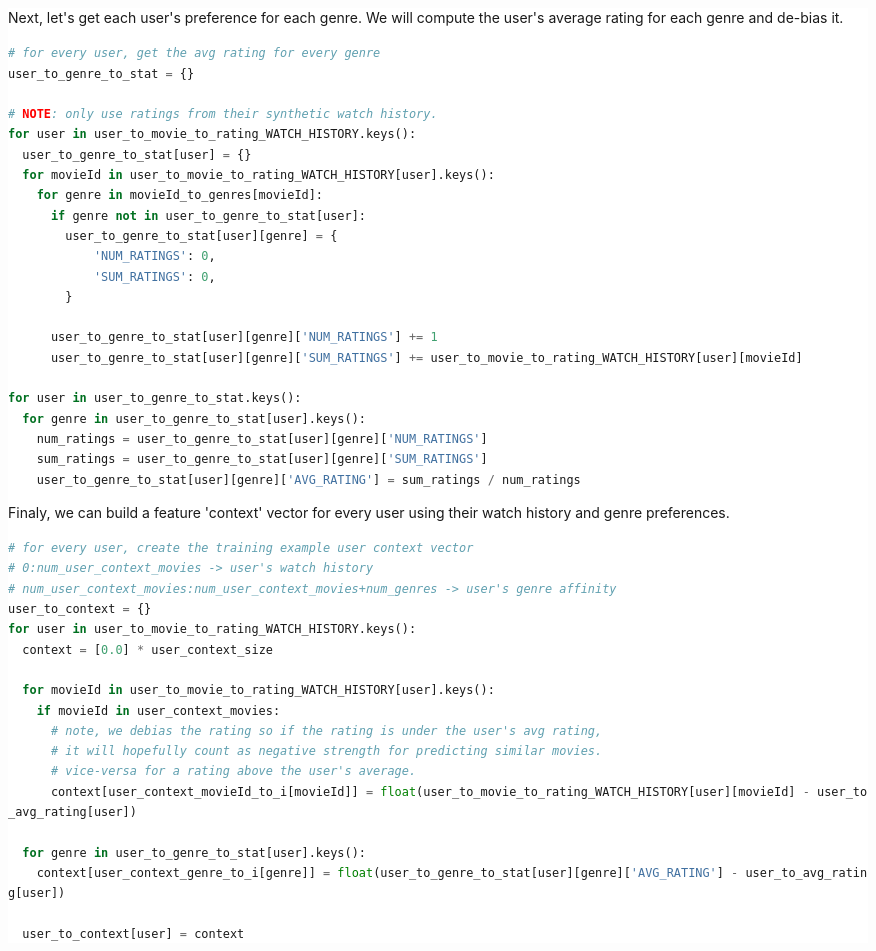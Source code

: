 Next, let's get each user's preference for each genre. We will compute the user's average rating for each genre and de-bias it. 

```python
# for every user, get the avg rating for every genre
user_to_genre_to_stat = {}

# NOTE: only use ratings from their synthetic watch history.
for user in user_to_movie_to_rating_WATCH_HISTORY.keys():
  user_to_genre_to_stat[user] = {}
  for movieId in user_to_movie_to_rating_WATCH_HISTORY[user].keys():
    for genre in movieId_to_genres[movieId]:
      if genre not in user_to_genre_to_stat[user]:
        user_to_genre_to_stat[user][genre] = {
            'NUM_RATINGS': 0,
            'SUM_RATINGS': 0,
        }

      user_to_genre_to_stat[user][genre]['NUM_RATINGS'] += 1
      user_to_genre_to_stat[user][genre]['SUM_RATINGS'] += user_to_movie_to_rating_WATCH_HISTORY[user][movieId]

for user in user_to_genre_to_stat.keys():
  for genre in user_to_genre_to_stat[user].keys():
    num_ratings = user_to_genre_to_stat[user][genre]['NUM_RATINGS']
    sum_ratings = user_to_genre_to_stat[user][genre]['SUM_RATINGS']
    user_to_genre_to_stat[user][genre]['AVG_RATING'] = sum_ratings / num_ratings
```

Finaly, we can build a feature 'context' vector for every user using their watch history and genre preferences. 

```python
# for every user, create the training example user context vector
# 0:num_user_context_movies -> user's watch history
# num_user_context_movies:num_user_context_movies+num_genres -> user's genre affinity
user_to_context = {}
for user in user_to_movie_to_rating_WATCH_HISTORY.keys():
  context = [0.0] * user_context_size

  for movieId in user_to_movie_to_rating_WATCH_HISTORY[user].keys():
    if movieId in user_context_movies:
      # note, we debias the rating so if the rating is under the user's avg rating,
      # it will hopefully count as negative strength for predicting similar movies.
      # vice-versa for a rating above the user's average.
      context[user_context_movieId_to_i[movieId]] = float(user_to_movie_to_rating_WATCH_HISTORY[user][movieId] - user_to_avg_rating[user])

  for genre in user_to_genre_to_stat[user].keys():
    context[user_context_genre_to_i[genre]] = float(user_to_genre_to_stat[user][genre]['AVG_RATING'] - user_to_avg_rating[user])

  user_to_context[user] = context
```
